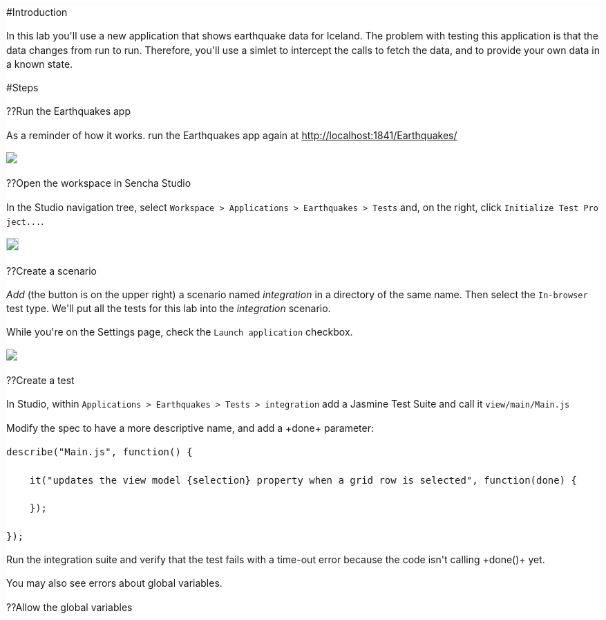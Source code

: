 #Introduction

In this lab you'll use a new application that shows earthquake data for Iceland. The problem
with testing this application is that the data changes from run to run. Therefore, you'll 
use a simlet to intercept the calls to fetch the data, and to provide your own data in a known
state. 

#Steps

??Run the Earthquakes app

As a reminder of how it works. run the Earthquakes app again at <a href="http://localhost:1841/Earthquakes/" target="lab">http://localhost:1841/Earthquakes/</a>

<img src="resources/images/senchatest/RunEarthquakes.jpg">



??Open the workspace in Sencha Studio

In the Studio navigation tree, select `Workspace > Applications > Earthquakes > Tests` and, on the right, 
click `Initialize Test Project...`.  

<img src="resources/images/senchatest/InitializeTestProject.jpg" style="border: thin solid lightblue; "/>



??Create a scenario

*Add* (the button is on the upper right) a scenario named *integration* in a directory of the same name. Then select the `In-browser` test type. 
We'll put all the tests for this lab into the *integration* scenario. 

While you're on the Settings page, check the `Launch application` checkbox.

<img src="resources/images/senchatest/EarthquakesIntegrationScenario.jpg">


??Create a test

In Studio, within `Applications > Earthquakes > Tests > integration` add a Jasmine Test Suite and 
call it `view/main/Main.js`

Modify the spec to have a more descriptive name, and add a +done+ parameter:

<pre class="runnable readonly 160">
describe("Main.js", function() {

    it("updates the view model {selection} property when a grid row is selected", function(done) {

    });

});</pre>

Run the integration suite and verify that the test fails with a time-out error because the code isn't calling +done()+ yet.

You may also see errors about global variables. 


??Allow the global variables
